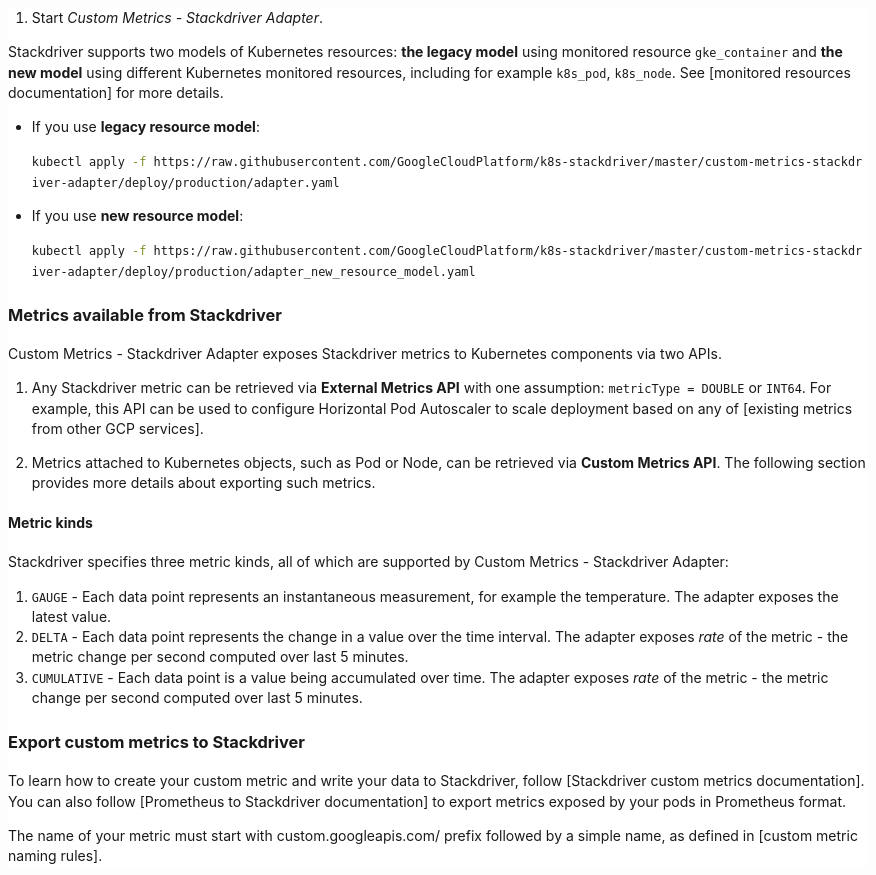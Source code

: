 1. Start *Custom Metrics - Stackdriver Adapter*.

Stackdriver supports two models of Kubernetes resources: **the legacy model**
using monitored resource `gke_container` and **the new model** using different
Kubernetes monitored resources, including for example `k8s_pod`, `k8s_node`. See
[monitored resources documentation] for more details.

* If you use **legacy resource model**:
  ```sh
  kubectl apply -f https://raw.githubusercontent.com/GoogleCloudPlatform/k8s-stackdriver/master/custom-metrics-stackdriver-adapter/deploy/production/adapter.yaml
  ```
* If you use **new resource model**:
  ```sh
  kubectl apply -f https://raw.githubusercontent.com/GoogleCloudPlatform/k8s-stackdriver/master/custom-metrics-stackdriver-adapter/deploy/production/adapter_new_resource_model.yaml
  ```

### Metrics available from Stackdriver

Custom Metrics - Stackdriver Adapter exposes Stackdriver metrics to Kubernetes
components via two APIs.

1. Any Stackdriver metric can be retrieved via **External Metrics API** with one
   assumption: `metricType = DOUBLE` or `INT64`. For example, this API can be
   used to configure Horizontal Pod Autoscaler to scale deployment based on any
   of [existing metrics from other GCP services].

1. Metrics attached to Kubernetes objects, such as Pod or Node, can be retrieved
   via **Custom Metrics API**. The following section provides more details about
   exporting such metrics.

#### Metric kinds

Stackdriver specifies three metric kinds, all of which are supported by Custom
Metrics - Stackdriver Adapter:
1. `GAUGE` - Each data point represents an instantaneous measurement, for
   example the temperature. The adapter exposes the latest value.
1. `DELTA` - Each data point represents the change in a value over the time
   interval. The adapter exposes *rate* of the metric - the metric change per
   second computed over last 5 minutes.
1. `CUMULATIVE` - Each data point is a value being accumulated over time. The
   adapter exposes *rate* of the metric - the metric change per second computed
   over last 5 minutes.

### Export custom metrics to Stackdriver

To learn how to create your custom metric and write your data to Stackdriver,
follow [Stackdriver custom metrics documentation]. You can also follow
[Prometheus to Stackdriver documentation] to export metrics exposed by your pods
in Prometheus format.

The name of your metric must start with custom.googleapis.com/ prefix followed
by a simple name, as defined in [custom metric naming rules].


[cluster setup]: https://kubernetes.io/docs/setup/